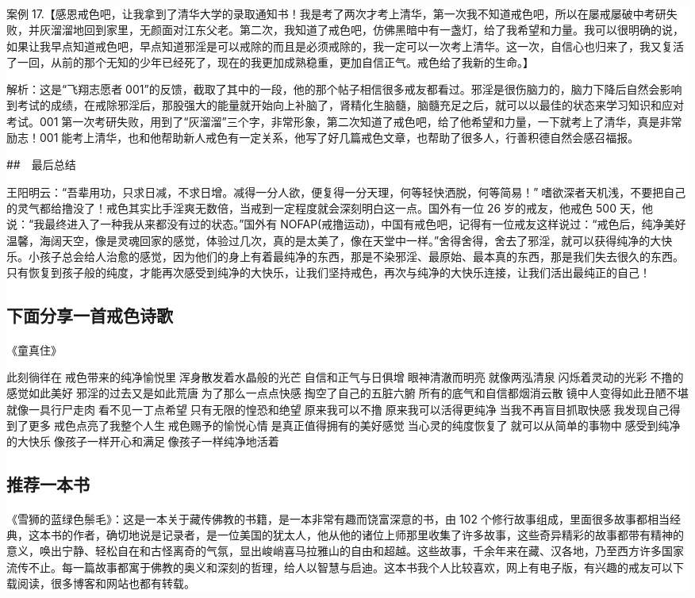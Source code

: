 案例 17.【感恩戒色吧，让我拿到了清华大学的录取通知书！我是考了两次才考上清华，第一次我不知道戒色吧，所以在屡戒屡破中考研失败，并灰溜溜地回到家里，无颜面对江东父老。第二次，我知道了戒色吧，仿佛黑暗中有一盏灯，给了我希望和力量。我可以很明确的说，如果让我早点知道戒色吧，早点知道邪淫是可以戒除的而且是必须戒除的，我一定可以一次考上清华。这一次，自信心也归来了，我又复活了一回，从前的那个无知的少年已经死了，现在的我更加成熟稳重，更加自信正气。戒色给了我新的生命。】

解析：这是“飞翔志愿者 001”的反馈，截取了其中的一段，他的那个帖子相信很多戒友都看过。邪淫是很伤脑力的，脑力下降后自然会影响到考试的成绩，在戒除邪淫后，那股强大的能量就开始向上补脑了，肾精化生脑髓，脑髓充足之后，就可以以最佳的状态来学习知识和应对考试。001 第一次考研失败，用到了“灰溜溜”三个字，非常形象，第二次知道了戒色吧，给了他希望和力量，一下就考上了清华，真是非常励志！001 能考上清华，也和他帮助新人戒色有一定关系，他写了好几篇戒色文章，也帮助了很多人，行善积德自然会感召福报。

\##　最后总结

王阳明云：“吾辈用功，只求日减，不求日增。减得一分人欲，便复得一分天理，何等轻快洒脱，何等简易！” 嗜欲深者天机浅，不要把自己的灵气都给撸没了！戒色其实比手淫爽无数倍，当戒到一定程度就会深刻明白这一点。国外有一位 26 岁的戒友，他戒色 500 天，他说：“我最终进入了一种我从来都没有过的状态。”国外有 NOFAP(戒撸运动)，中国有戒色吧，记得有一位戒友这样说过：“戒色后，纯净美好温馨，海阔天空，像是灵魂回家的感觉，体验过几次，真的是太美了，像在天堂中一样。”舍得舍得，舍去了邪淫，就可以获得纯净的大快乐。小孩子总会给人治愈的感觉，因为他们的身上有着最纯净的东西，那是不染邪淫、最原始、最本真的东西，那是我们失去很久的东西。只有恢复到孩子般的纯度，才能再次感受到纯净的大快乐，让我们坚持戒色，再次与纯净的大快乐连接，让我们活出最纯正的自己！

## 下面分享一首戒色诗歌

《童真住》

此刻徜徉在
戒色带来的纯净愉悦里
浑身散发着水晶般的光芒
自信和正气与日俱增
眼神清澈而明亮
就像两泓清泉
闪烁着灵动的光彩
不撸的感觉如此美好
邪淫的过去又是如此荒唐
为了那么一点点快感
掏空了自己的五脏六腑
所有的底气和自信都烟消云散
镜中人变得如此丑陋不堪
就像一具行尸走肉
看不见一丁点希望
只有无限的惶恐和绝望
原来我可以不撸
原来我可以活得更纯净
当我不再盲目抓取快感
我发现自己得到了更多
戒色点亮了我整个人生
戒色赐予的愉悦心情
是真正值得拥有的美好感觉
当心灵的纯度恢复了
就可以从简单的事物中
感受到纯净的大快乐
像孩子一样开心和满足
像孩子一样纯净地活着

## 推荐一本书

《雪狮的蓝绿色鬃毛》：这是一本关于藏传佛教的书籍，是一本非常有趣而饶富深意的书，由 102 个修行故事组成，里面很多故事都相当经典，这本书的作者，确切地说是记录者，是一位美国的犹太人，他从他的诸位上师那里收集了许多故事，这些奇异精彩的故事都带有精神的意义，唤出宁静、轻松自在和古怪离奇的气氛，显出峻峭喜马拉雅山的自由和超越。这些故事，千余年来在藏、汉各地，乃至西方许多国家流传不止。每一篇故事都寓于佛教的奥义和深刻的哲理，给人以智慧与启迪。这本书我个人比较喜欢，网上有电子版，有兴趣的戒友可以下载阅读，很多博客和网站也都有转载。